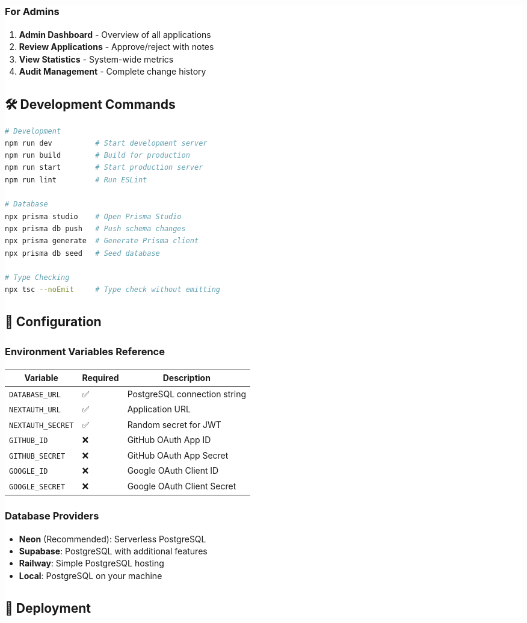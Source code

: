 ### For Admins
1. **Admin Dashboard** - Overview of all applications
2. **Review Applications** - Approve/reject with notes
3. **View Statistics** - System-wide metrics
4. **Audit Management** - Complete change history

## 🛠️ Development Commands

```bash
# Development
npm run dev          # Start development server
npm run build        # Build for production
npm run start        # Start production server
npm run lint         # Run ESLint

# Database
npx prisma studio    # Open Prisma Studio
npx prisma db push   # Push schema changes
npx prisma generate  # Generate Prisma client
npx prisma db seed   # Seed database

# Type Checking
npx tsc --noEmit     # Type check without emitting
```

## 🔧 Configuration

### Environment Variables Reference
| Variable | Required | Description |
|----------|----------|-------------|
| `DATABASE_URL` | ✅ | PostgreSQL connection string |
| `NEXTAUTH_URL` | ✅ | Application URL |
| `NEXTAUTH_SECRET` | ✅ | Random secret for JWT |
| `GITHUB_ID` | ❌ | GitHub OAuth App ID |
| `GITHUB_SECRET` | ❌ | GitHub OAuth App Secret |
| `GOOGLE_ID` | ❌ | Google OAuth Client ID |
| `GOOGLE_SECRET` | ❌ | Google OAuth Client Secret |

### Database Providers
- **Neon** (Recommended): Serverless PostgreSQL
- **Supabase**: PostgreSQL with additional features  
- **Railway**: Simple PostgreSQL hosting
- **Local**: PostgreSQL on your machine

## 🚀 Deployment
